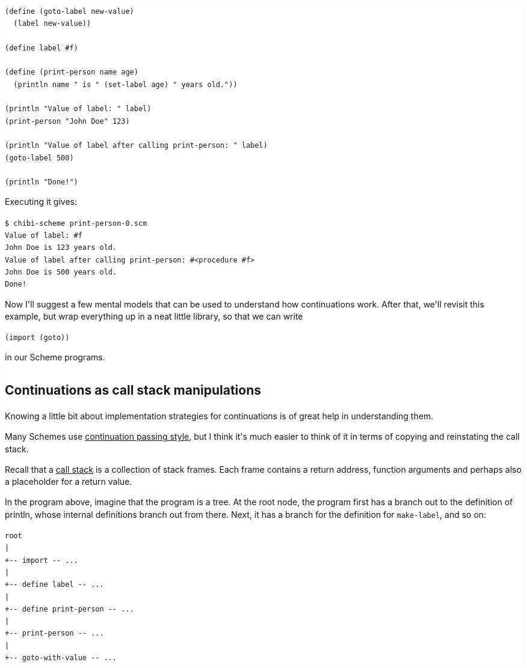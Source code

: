     (define (goto-label new-value)
      (label new-value))

    (define label #f)

    (define (print-person name age)
      (println name " is " (set-label age) " years old."))

    (println "Value of label: " label)
    (print-person "John Doe" 123)

    (println "Value of label after calling print-person: " label)
    (goto-label 500)

    (println "Done!")

Executing it gives:

    $ chibi-scheme print-person-0.scm
    Value of label: #f
    John Doe is 123 years old.
    Value of label after calling print-person: #<procedure #f>
    John Doe is 500 years old.
    Done!

Now I'll suggest a few mental models that can be used to understand how
continuations work. After that, we'll revisit this example, but wrap everything
up in a neat little library, so that we can write

    (import (goto))

in our Scheme programs.

Continuations as call stack manipulations
-----------------------------------------

Knowing a little bit about implementation strategies for continuations is of
great help in understanding them.

Many Schemes use [continuation passing style](cps), but I think it's much
easier to think of it in terms of copying and reinstating the call stack.

Recall that a [call stack](callstack) is a collection of stack frames. Each
frame contains a return address, function arguments and perhaps also a
placeholder for a return value.

In the program above, imagine that the program is a tree. At the root node, the
program first has a branch out to the definition of println, whose internal
definitions branch out from there. Next, it has a branch for the definition for
`make-label`, and so on:

    root
    |
    +-- import -- ...
    |
    +-- define label -- ...
    |
    +-- define print-person -- ...
    |
    +-- print-person -- ...
    |
    +-- goto-with-value -- ...
